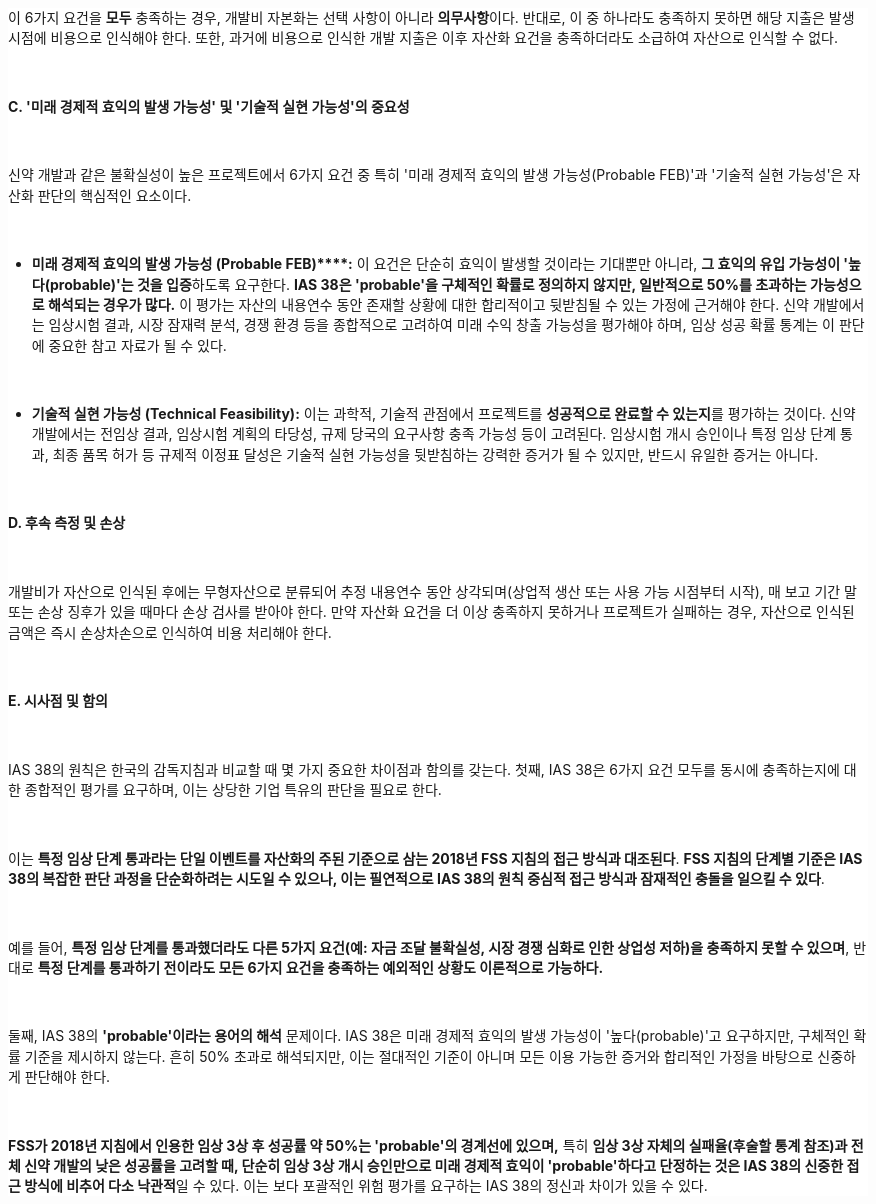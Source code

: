 이 6가지 요건을 **모두** 충족하는 경우, 개발비 자본화는 선택 사항이 아니라 **의무사항**이다. 반대로, 이 중 하나라도 충족하지 못하면 해당 지출은 발생 시점에 비용으로 인식해야 한다. 또한, 과거에 비용으로 인식한 개발 지출은 이후 자산화 요건을 충족하더라도 소급하여 자산으로 인식할 수 없다.

​

**C. '미래 경제적 효익의 발생 가능성' 및 '기술적 실현 가능성'의 중요성**

**​**

신약 개발과 같은 불확실성이 높은 프로젝트에서 6가지 요건 중 특히 '미래 경제적 효익의 발생 가능성(Probable FEB)'과 '기술적 실현 가능성'은 자산화 판단의 핵심적인 요소이다.

​

- **미래 경제적 효익의 발생 가능성 (Probable FEB)****:** 이 요건은 단순히 효익이 발생할 것이라는 기대뿐만 아니라, **그 효익의 유입 가능성이 '높다(probable)'는 것을 입증**하도록 요구한다. **IAS 38은 'probable'을 구체적인 확률로 정의하지 않지만, 일반적으로 50%를 초과하는 가능성으로 해석되는 경우가 많다.** 이 평가는 자산의 내용연수 동안 존재할 상황에 대한 합리적이고 뒷받침될 수 있는 가정에 근거해야 한다. 신약 개발에서는 임상시험 결과, 시장 잠재력 분석, 경쟁 환경 등을 종합적으로 고려하여 미래 수익 창출 가능성을 평가해야 하며, 임상 성공 확률 통계는 이 판단에 중요한 참고 자료가 될 수 있다.

​

- **기술적 실현 가능성 (Technical Feasibility):** 이는 과학적, 기술적 관점에서 프로젝트를 **성공적으로 완료할 수 있는지**를 평가하는 것이다. 신약 개발에서는 전임상 결과, 임상시험 계획의 타당성, 규제 당국의 요구사항 충족 가능성 등이 고려된다. 임상시험 개시 승인이나 특정 임상 단계 통과, 최종 품목 허가 등 규제적 이정표 달성은 기술적 실현 가능성을 뒷받침하는 강력한 증거가 될 수 있지만, 반드시 유일한 증거는 아니다.

​

**D. 후속 측정 및 손상**

**​**

개발비가 자산으로 인식된 후에는 무형자산으로 분류되어 추정 내용연수 동안 상각되며(상업적 생산 또는 사용 가능 시점부터 시작), 매 보고 기간 말 또는 손상 징후가 있을 때마다 손상 검사를 받아야 한다. 만약 자산화 요건을 더 이상 충족하지 못하거나 프로젝트가 실패하는 경우, 자산으로 인식된 금액은 즉시 손상차손으로 인식하여 비용 처리해야 한다.

​

**E. 시사점 및 함의**

**​**

IAS 38의 원칙은 한국의 감독지침과 비교할 때 몇 가지 중요한 차이점과 함의를 갖는다. 첫째, IAS 38은 6가지 요건 모두를 동시에 충족하는지에 대한 종합적인 평가를 요구하며, 이는 상당한 기업 특유의 판단을 필요로 한다.

​

이는 **특정 임상 단계 통과라는 단일 이벤트를 자산화의 주된 기준으로 삼는 2018년 FSS 지침의 접근 방식과 대조된다**. **FSS 지침의 단계별 기준은 IAS 38의 복잡한 판단 과정을 단순화하려는 시도일 수 있으나, 이는 필연적으로 IAS 38의 원칙 중심적 접근 방식과 잠재적인 충돌을 일으킬 수 있다**.

​

예를 들어, **특정 임상 단계를 통과했더라도 다른 5가지 요건(예: 자금 조달 불확실성, 시장 경쟁 심화로 인한 상업성 저하)을 충족하지 못할 수 있으며**, 반대로 **특정 단계를 통과하기 전이라도 모든 6가지 요건을 충족하는 예외적인 상황도 이론적으로 가능하다.**

**​**

둘째, IAS 38의 **'probable'이라는 용어의 해석** 문제이다. IAS 38은 미래 경제적 효익의 발생 가능성이 '높다(probable)'고 요구하지만, 구체적인 확률 기준을 제시하지 않는다. 흔히 50% 초과로 해석되지만, 이는 절대적인 기준이 아니며 모든 이용 가능한 증거와 합리적인 가정을 바탕으로 신중하게 판단해야 한다.

​

**FSS가 2018년 지침에서 인용한 임상 3상 후 성공률 약 50%는 'probable'의 경계선에 있으며,** 특히 **임상 3상 자체의 실패율(후술할 통계 참조)과 전체 신약 개발의 낮은 성공률을 고려할 때, 단순히 임상 3상 개시 승인만으로 미래 경제적 효익이 'probable'하다고 단정하는 것은 IAS 38의 신중한 접근 방식에 비추어 다소 낙관적**일 수 있다. 이는 보다 포괄적인 위험 평가를 요구하는 IAS 38의 정신과 차이가 있을 수 있다.
